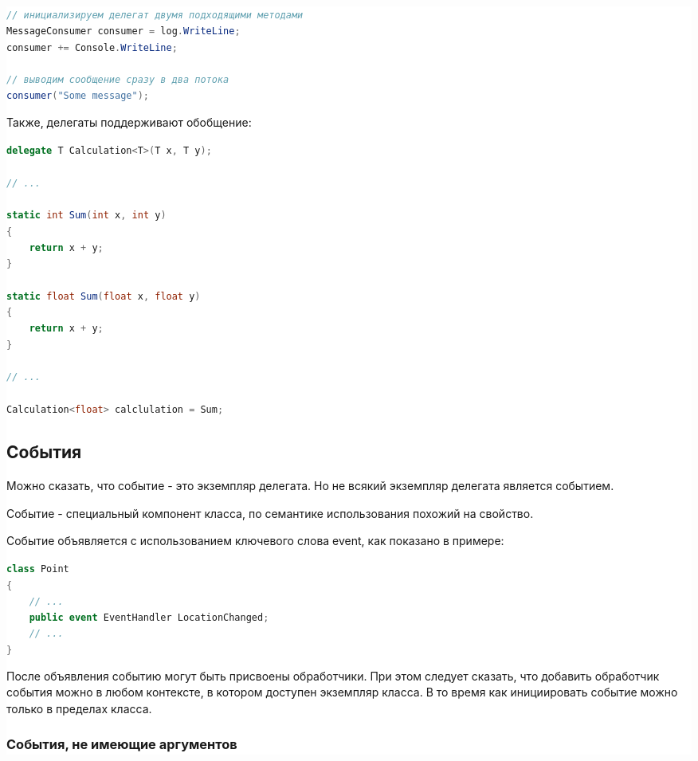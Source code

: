 ```c#
// инициализируем делегат двумя подходящими методами
MessageConsumer consumer = log.WriteLine;
consumer += Console.WriteLine;

// выводим сообщение сразу в два потока
consumer("Some message");
```
Также, делегаты поддерживают обобщение:
```c#
delegate T Calculation<T>(T x, T y);

// ...

static int Sum(int x, int y)
{
    return x + y;   
}

static float Sum(float x, float y)
{
    return x + y;
}

// ...

Calculation<float> calclulation = Sum;
```

## События

Можно сказать, что событие - это экземпляр делегата. Но не всякий 
экземпляр делегата является событием. 

Событие - специальный компонент класса, по семантике использования 
похожий на свойство. 

Событие объявляется с использованием ключевого слова event, как 
показано в примере:
```c#
class Point
{
    // ...
    public event EventHandler LocationChanged;
    // ...
}
```
После объявления событию могут быть присвоены обработчики. При этом
следует сказать, что добавить обработчик события можно в любом 
контексте, в котором доступен экземпляр класса. В то время как
инициировать событие можно только в пределах класса.

### События, не имеющие аргументов
